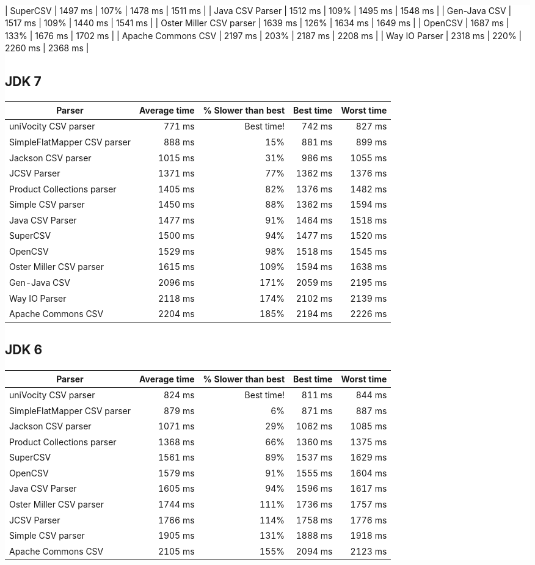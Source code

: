 | SuperCSV       | 1497 ms       | 107%          | 1478 ms       | 1511 ms |
| Java CSV Parser        | 1512 ms       | 109%          | 1495 ms       | 1548 ms |
| Gen-Java CSV   | 1517 ms       | 109%          | 1440 ms       | 1541 ms |
| Oster Miller CSV parser        | 1639 ms       | 126%          | 1634 ms       | 1649 ms |
| OpenCSV        | 1687 ms       | 133%          | 1676 ms       | 1702 ms |
| Apache Commons CSV     | 2197 ms       | 203%          | 2187 ms       | 2208 ms |
| Way IO Parser          | 2318 ms       | 220%          | 2260 ms       | 2368 ms |

## JDK 7
| Parser                                     | Average time       | % Slower than best | Best time | Worst time |
|--------------------------------------------|-------------------:|-------------------:|----------:|-----------:|
| uniVocity CSV parser   | 771 ms        | Best time!    | 742 ms        | 827 ms |
| SimpleFlatMapper CSV parser    | 888 ms        | 15%           | 881 ms        | 899 ms |
| Jackson CSV parser     | 1015 ms       | 31%           | 986 ms        | 1055 ms |
| JCSV Parser    | 1371 ms       | 77%           | 1362 ms       | 1376 ms |
| Product Collections parser     | 1405 ms       | 82%           | 1376 ms       | 1482 ms |
| Simple CSV parser      | 1450 ms       | 88%           | 1362 ms       | 1594 ms |
| Java CSV Parser        | 1477 ms       | 91%           | 1464 ms       | 1518 ms |
| SuperCSV       | 1500 ms       | 94%           | 1477 ms       | 1520 ms |
| OpenCSV        | 1529 ms       | 98%           | 1518 ms       | 1545 ms |
| Oster Miller CSV parser        | 1615 ms       | 109%          | 1594 ms       | 1638 ms |
| Gen-Java CSV   | 2096 ms       | 171%          | 2059 ms       | 2195 ms |
| Way IO Parser          | 2118 ms       | 174%          | 2102 ms       | 2139 ms |
| Apache Commons CSV     | 2204 ms       | 185%          | 2194 ms       | 2226 ms |


## JDK 6
| Parser                                     | Average time       | % Slower than best | Best time | Worst time |
|--------------------------------------------|-------------------:|-------------------:|----------:|-----------:|
| uniVocity CSV parser   | 824 ms        | Best time!    | 811 ms        | 844 ms |
| SimpleFlatMapper CSV parser    | 879 ms        | 6%    | 871 ms        | 887 ms |
| Jackson CSV parser     | 1071 ms       | 29%           | 1062 ms       | 1085 ms |
| Product Collections parser     | 1368 ms       | 66%           | 1360 ms       | 1375 ms |
| SuperCSV       | 1561 ms       | 89%           | 1537 ms       | 1629 ms |
| OpenCSV        | 1579 ms       | 91%           | 1555 ms       | 1604 ms |
| Java CSV Parser        | 1605 ms       | 94%           | 1596 ms       | 1617 ms |
| Oster Miller CSV parser        | 1744 ms       | 111%          | 1736 ms       | 1757 ms |
| JCSV Parser    | 1766 ms       | 114%          | 1758 ms       | 1776 ms |
| Simple CSV parser      | 1905 ms       | 131%          | 1888 ms       | 1918 ms |
| Apache Commons CSV     | 2105 ms       | 155%          | 2094 ms       | 2123 ms |